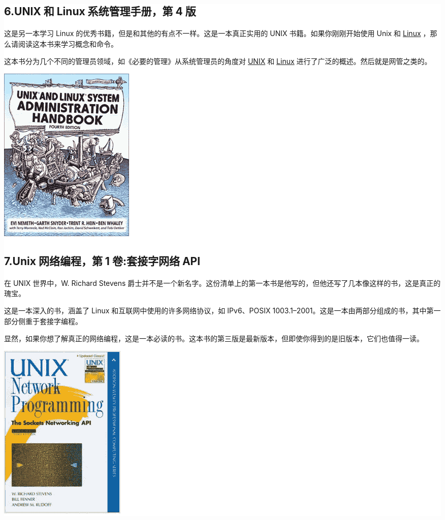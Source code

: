 ## 6.UNIX 和 Linux 系统管理手册，第 4 版

这是另一本学习 Linux 的优秀书籍，但是和其他的有点不一样。这是一本真正实用的 UNIX 书籍。如果你刚刚开始使用 Unix 和 [Linux](https://hackernoon.com/top-5-free-linux-courses-for-programmers-4a433b4edade) ，那么请阅读这本书来学习概念和命令。

这本书分为几个不同的管理员领域，如《必要的管理》从系统管理员的角度对 [UNIX](/javarevisited/6-free-courses-to-learn-bash-shell-scripting-in-linux-and-unix-a50461ecd4fe) 和 [Linux](https://www.java67.com/2017/08/top-17-sql-and-unix-interview-questions.html) 进行了广泛的概述。然后就是网管之类的。

[![](img/2eda7f36bd7d967bb835971061ea1df9.png)](https://javarevisited.blogspot.com/2017/01/top-10-unix-and-linux-system-programming-books-best-of-lot-must-read.html)

## 7.Unix 网络编程，第 1 卷:套接字网络 API

在 UNIX 世界中，W. Richard Stevens 爵士并不是一个新名字。这份清单上的第一本书是他写的，但他还写了几本像这样的书，这是真正的瑰宝。

这是一本深入的书，涵盖了 Linux 和互联网中使用的许多网络协议，如 IPv6、POSIX 1003.1–2001。这是一本由两部分组成的书，其中第一部分侧重于套接字编程。

显然，如果你想了解真正的网络编程，这是一本必读的书。这本书的第三版是最新版本，但即使你得到的是旧版本，它们也值得一读。

[![](img/59175d79cc84329584f47ce59f599594.png)](https://medium.com/javarevisited/my-favorite-books-to-learn-python-in-depth-77465633b46e)

